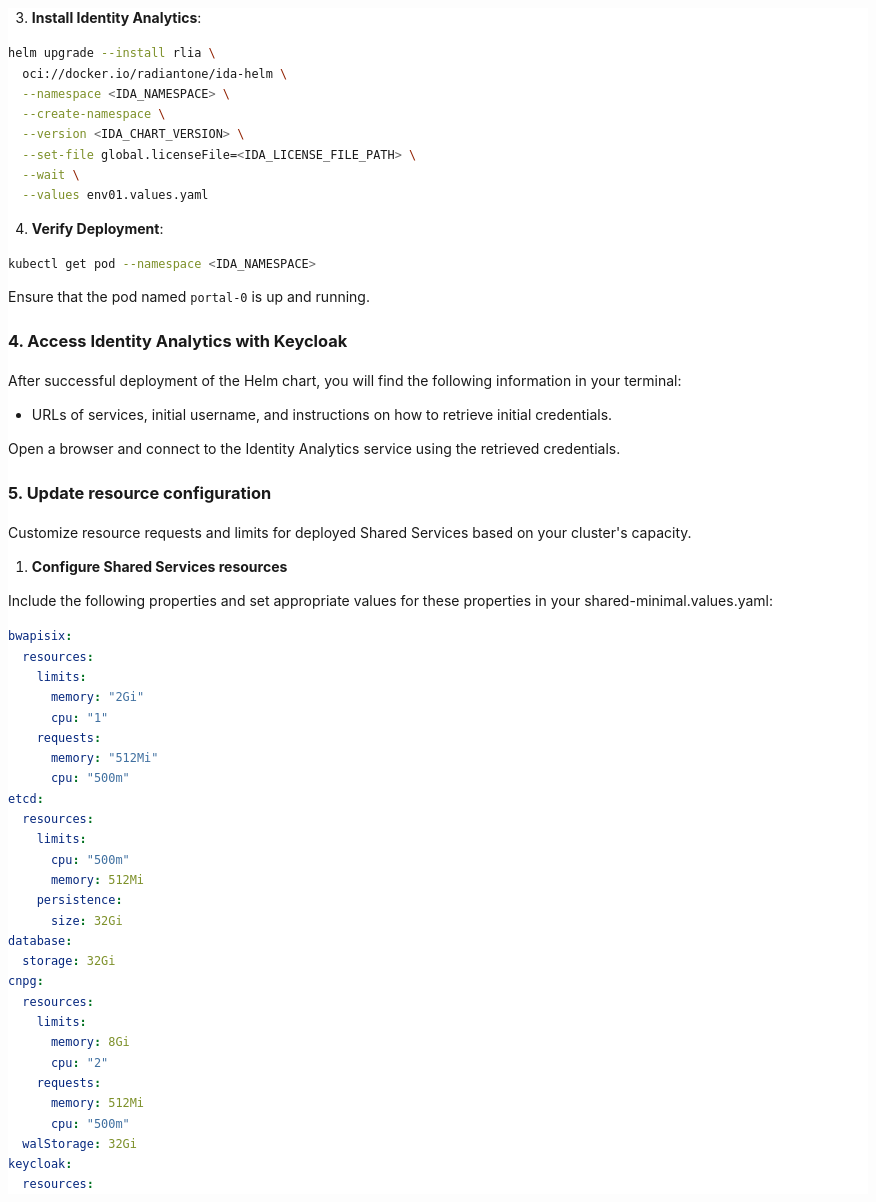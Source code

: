 3. **Install Identity Analytics**:

```bash
helm upgrade --install rlia \
  oci://docker.io/radiantone/ida-helm \
  --namespace <IDA_NAMESPACE> \
  --create-namespace \
  --version <IDA_CHART_VERSION> \
  --set-file global.licenseFile=<IDA_LICENSE_FILE_PATH> \
  --wait \
  --values env01.values.yaml
```

4. **Verify Deployment**:

```bash
kubectl get pod --namespace <IDA_NAMESPACE>
```

Ensure that the pod named `portal-0` is up and running.

### 4. Access Identity Analytics with Keycloak

After successful deployment of the Helm chart, you will find the following information in your terminal:

- URLs of services, initial username, and instructions on how to retrieve initial credentials.  

Open a browser and connect to the Identity Analytics service using the retrieved credentials.

### 5. Update resource configuration

Customize resource requests and limits for deployed Shared Services based on your cluster's capacity.

1. **Configure Shared Services resources**

Include the following properties and set appropriate values for these properties in your shared-minimal.values.yaml:

```yaml
bwapisix:
  resources:
    limits:
      memory: "2Gi"
      cpu: "1"
    requests:
      memory: "512Mi"
      cpu: "500m"
etcd:
  resources:
    limits:
      cpu: "500m"
      memory: 512Mi
    persistence:
      size: 32Gi
database:
  storage: 32Gi
cnpg:
  resources:
    limits:
      memory: 8Gi
      cpu: "2"
    requests:
      memory: 512Mi
      cpu: "500m"
  walStorage: 32Gi
keycloak:
  resources:
```